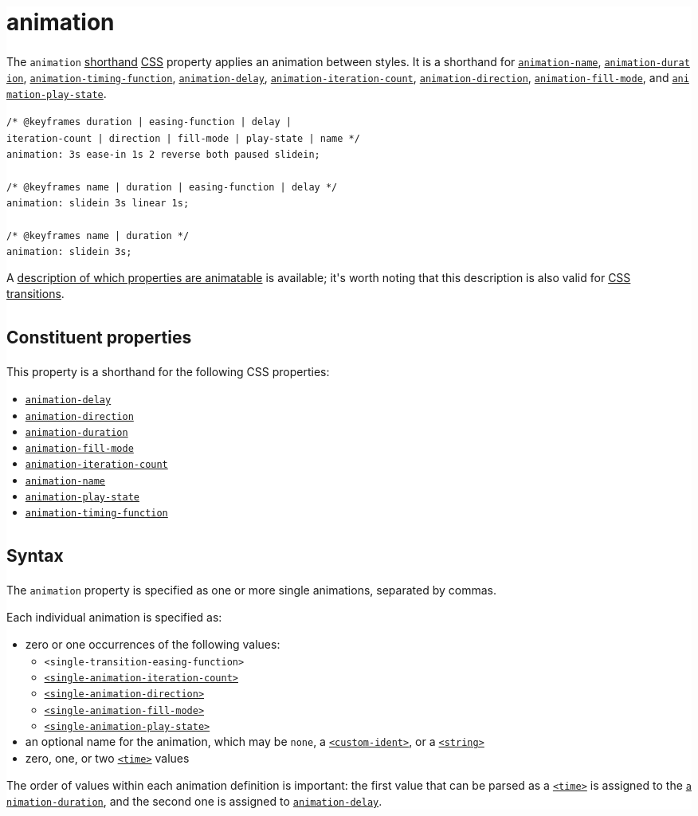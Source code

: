 # animation

The `animation` [shorthand](shorthand_properties) [CSS](https://developer.mozilla.org/en-US/docs/Web/CSS) property applies an animation between styles. It is a shorthand for [`animation-name`](animation-name), [`animation-duration`](animation-duration), [`animation-timing-function`](animation-timing-function), [`animation-delay`](animation-delay), [`animation-iteration-count`](animation-iteration-count), [`animation-direction`](animation-direction), [`animation-fill-mode`](animation-fill-mode), and [`animation-play-state`](animation-play-state).

    /* @keyframes duration | easing-function | delay |
    iteration-count | direction | fill-mode | play-state | name */
    animation: 3s ease-in 1s 2 reverse both paused slidein;

    /* @keyframes name | duration | easing-function | delay */
    animation: slidein 3s linear 1s;

    /* @keyframes name | duration */
    animation: slidein 3s;

A [description of which properties are animatable](css_transitions/using_css_transitions#which_css_properties_are_animatable) is available; it's worth noting that this description is also valid for [CSS transitions](css_transitions/using_css_transitions).

## Constituent properties

This property is a shorthand for the following CSS properties:

- [`animation-delay`](animation-delay)
- [`animation-direction`](animation-direction)
- [`animation-duration`](animation-duration)
- [`animation-fill-mode`](animation-fill-mode)
- [`animation-iteration-count`](animation-iteration-count)
- [`animation-name`](animation-name)
- [`animation-play-state`](animation-play-state)
- [`animation-timing-function`](animation-timing-function)

## Syntax

The `animation` property is specified as one or more single animations, separated by commas.

Each individual animation is specified as:

- zero or one occurrences of the following values:
  - <span class="page-not-created">`<single-transition-easing-function>`</span>
  - [`<single-animation-iteration-count>`](#%3Csingle-animation-iteration-count%3E)
  - [`<single-animation-direction>`](#%3Csingle-animation-direction%3E)
  - [`<single-animation-fill-mode>`](#%3Csingle-animation-fill-mode%3E)
  - [`<single-animation-play-state>`](#%3Csingle-animation-play-state%3E)
- an optional name for the animation, which may be `none`, a [`<custom-ident>`](custom-ident), or a [`<string>`](string)
- zero, one, or two [`<time>`](time) values

The order of values within each animation definition is important: the first value that can be parsed as a [`<time>`](time) is assigned to the [`animation-duration`](animation-duration), and the second one is assigned to [`animation-delay`](animation-delay).
